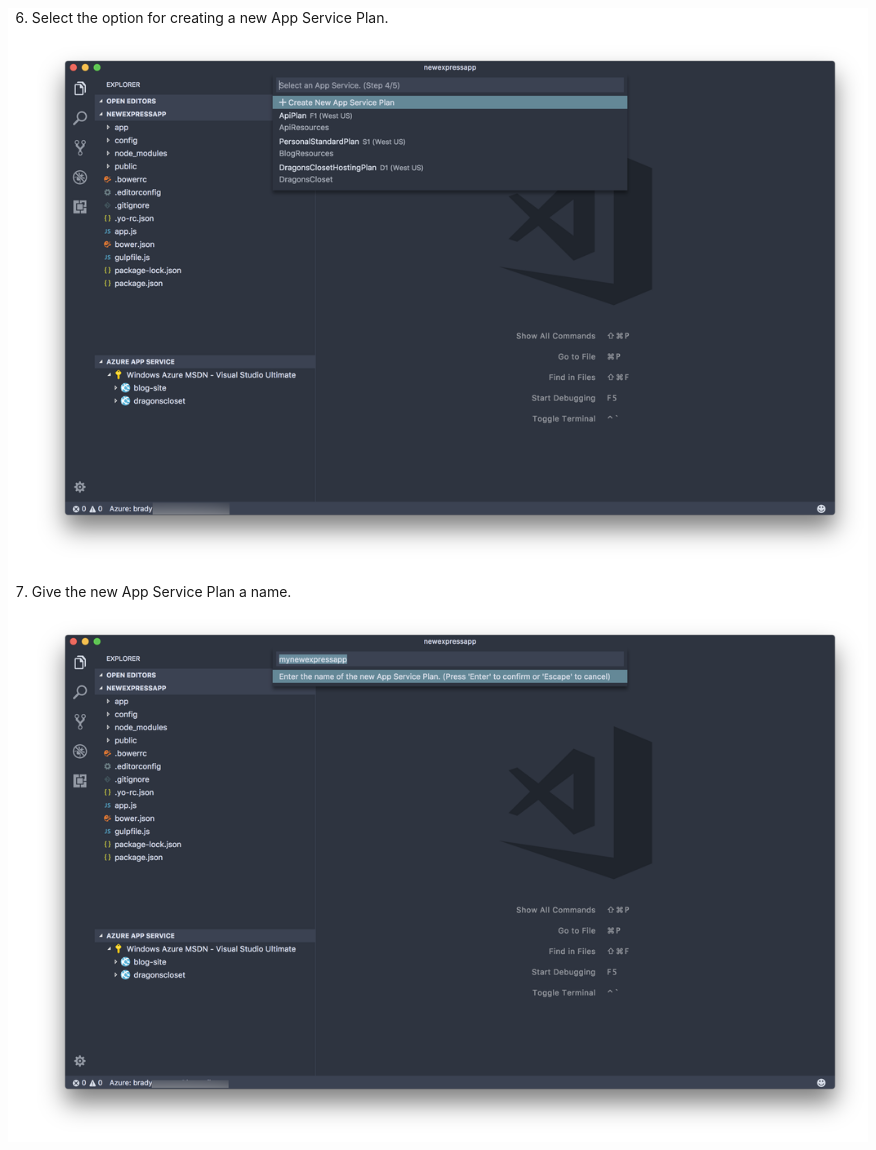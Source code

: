 6. Select the option for creating a new App Service Plan. 

    ![Create a new App Service Plan](../media/28-new-app-service-plan.png)

7. Give the new App Service Plan a name.  

    ![New App Service Plan name](../media/29-new-app-service-plan-name.png)
